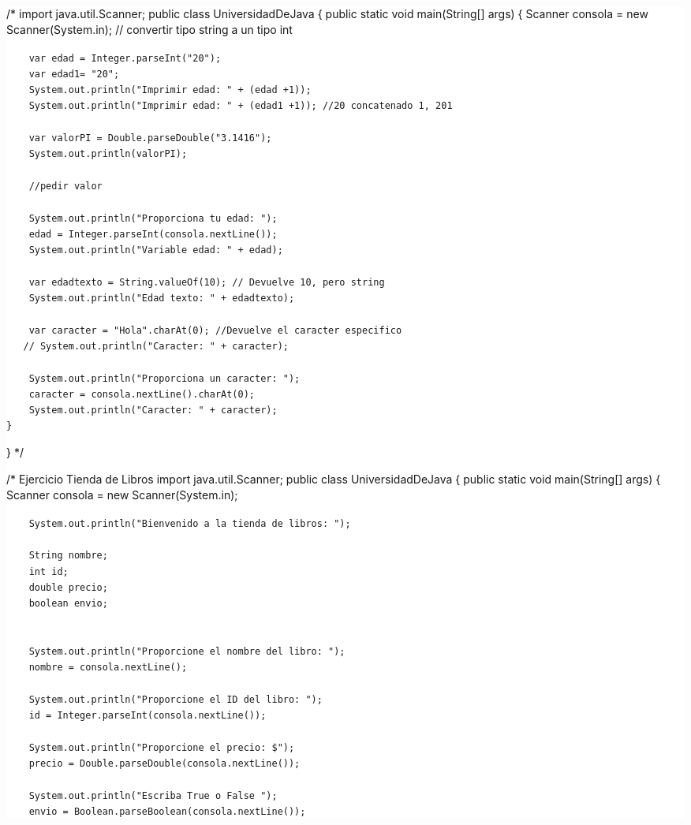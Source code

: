 /*
import java.util.Scanner;
public class UniversidadDeJava {
    public static void main(String[] args) {
        Scanner consola = new Scanner(System.in);
        // convertir tipo string a un tipo int

        var edad = Integer.parseInt("20");
        var edad1= "20";
        System.out.println("Imprimir edad: " + (edad +1));
        System.out.println("Imprimir edad: " + (edad1 +1)); //20 concatenado 1, 201

        var valorPI = Double.parseDouble("3.1416");
        System.out.println(valorPI);

        //pedir valor

        System.out.println("Proporciona tu edad: ");
        edad = Integer.parseInt(consola.nextLine());
        System.out.println("Variable edad: " + edad);

        var edadtexto = String.valueOf(10); // Devuelve 10, pero string
        System.out.println("Edad texto: " + edadtexto);

        var caracter = "Hola".charAt(0); //Devuelve el caracter especifico
       // System.out.println("Caracter: " + caracter);

        System.out.println("Proporciona un caracter: ");
        caracter = consola.nextLine().charAt(0);
        System.out.println("Caracter: " + caracter);
    }
}
*/

/* Ejercicio Tienda de Libros
import java.util.Scanner;
public class UniversidadDeJava {
    public static void main(String[] args) {
        Scanner consola = new Scanner(System.in);
       
        System.out.println("Bienvenido a la tienda de libros: ");

        String nombre;
        int id;
        double precio;
        boolean envio;

        
        System.out.println("Proporcione el nombre del libro: ");
        nombre = consola.nextLine();

        System.out.println("Proporcione el ID del libro: ");
        id = Integer.parseInt(consola.nextLine());

        System.out.println("Proporcione el precio: $");
        precio = Double.parseDouble(consola.nextLine());

        System.out.println("Escriba True o False ");
        envio = Boolean.parseBoolean(consola.nextLine());
